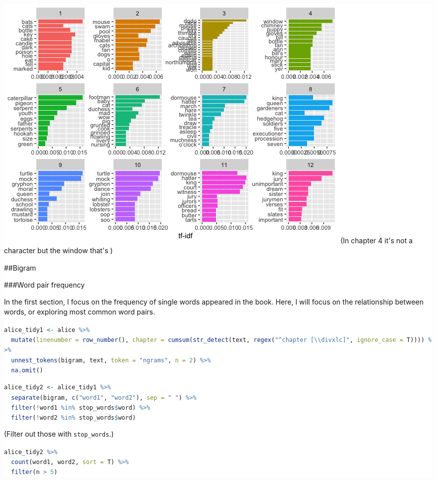 ![](Alice_Test1202_files/figure-html/unnamed-chunk-16-1.png)
(In chapter 4 it's not a character but the window that's )

##Bigram 

###Word pair frequency

In the first section, I focus on the frequency of single words appeared in the book. Here, I will focus on the relationship between words, or exploring most common word pairs.


```r
alice_tidy1 <- alice %>%
  mutate(linenumber = row_number(), chapter = cumsum(str_detect(text, regex("^chapter [\\divxlc]", ignore_case = T)))) %>%
  unnest_tokens(bigram, text, token = "ngrams", n = 2) %>%
  na.omit() 
```

```r
alice_tidy2 <- alice_tidy1 %>%
  separate(bigram, c("word1", "word2"), sep = " ") %>%
  filter(!word1 %in% stop_words$word) %>%
  filter(!word2 %in% stop_words$word)
```
(Filter out those with `stop_words`.)


```r
alice_tidy2 %>%
  count(word1, word2, sort = T) %>%
  filter(n > 5)
```
